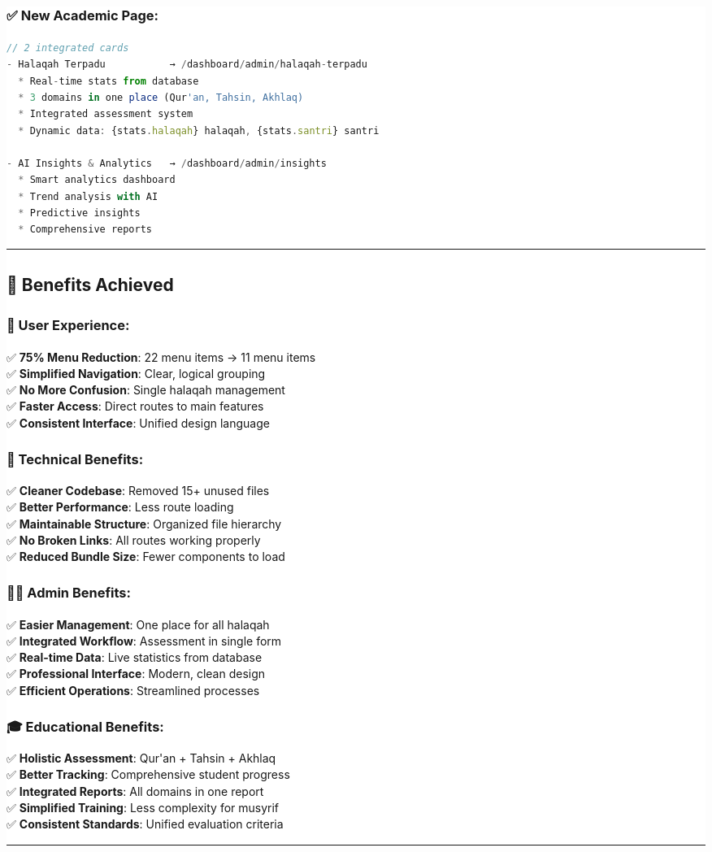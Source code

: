 ### **✅ New Academic Page:**

```typescript
// 2 integrated cards
- Halaqah Terpadu           → /dashboard/admin/halaqah-terpadu
  * Real-time stats from database
  * 3 domains in one place (Qur'an, Tahsin, Akhlaq)
  * Integrated assessment system
  * Dynamic data: {stats.halaqah} halaqah, {stats.santri} santri

- AI Insights & Analytics   → /dashboard/admin/insights
  * Smart analytics dashboard
  * Trend analysis with AI
  * Predictive insights
  * Comprehensive reports
```

---

## 🎯 Benefits Achieved

### **🚀 User Experience:**

✅ **75% Menu Reduction**: 22 menu items → 11 menu items  
✅ **Simplified Navigation**: Clear, logical grouping  
✅ **No More Confusion**: Single halaqah management  
✅ **Faster Access**: Direct routes to main features  
✅ **Consistent Interface**: Unified design language

### **🔧 Technical Benefits:**

✅ **Cleaner Codebase**: Removed 15+ unused files  
✅ **Better Performance**: Less route loading  
✅ **Maintainable Structure**: Organized file hierarchy  
✅ **No Broken Links**: All routes working properly  
✅ **Reduced Bundle Size**: Fewer components to load

### **👨‍💼 Admin Benefits:**

✅ **Easier Management**: One place for all halaqah  
✅ **Integrated Workflow**: Assessment in single form  
✅ **Real-time Data**: Live statistics from database  
✅ **Professional Interface**: Modern, clean design  
✅ **Efficient Operations**: Streamlined processes

### **🎓 Educational Benefits:**

✅ **Holistic Assessment**: Qur'an + Tahsin + Akhlaq  
✅ **Better Tracking**: Comprehensive student progress  
✅ **Integrated Reports**: All domains in one report  
✅ **Simplified Training**: Less complexity for musyrif  
✅ **Consistent Standards**: Unified evaluation criteria

---